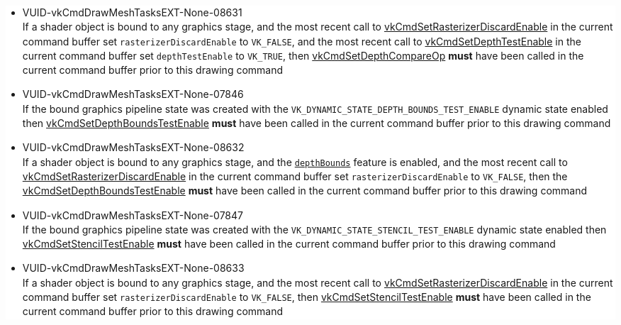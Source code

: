 - <a href="#VUID-vkCmdDrawMeshTasksEXT-None-08631"
  id="VUID-vkCmdDrawMeshTasksEXT-None-08631"></a>
  VUID-vkCmdDrawMeshTasksEXT-None-08631  
  If a shader object is bound to any graphics stage, and the most recent
  call to
  [vkCmdSetRasterizerDiscardEnable](https://registry.khronos.org/vulkan/specs/1.3-extensions/man/html/vkCmdSetRasterizerDiscardEnable.html)
  in the current command buffer set `rasterizerDiscardEnable` to
  `VK_FALSE`, and the most recent call to
  [vkCmdSetDepthTestEnable](https://registry.khronos.org/vulkan/specs/1.3-extensions/man/html/vkCmdSetDepthTestEnable.html) in the current
  command buffer set `depthTestEnable` to `VK_TRUE`, then
  [vkCmdSetDepthCompareOp](https://registry.khronos.org/vulkan/specs/1.3-extensions/man/html/vkCmdSetDepthCompareOp.html) **must** have
  been called in the current command buffer prior to this drawing
  command

- <a href="#VUID-vkCmdDrawMeshTasksEXT-None-07846"
  id="VUID-vkCmdDrawMeshTasksEXT-None-07846"></a>
  VUID-vkCmdDrawMeshTasksEXT-None-07846  
  If the bound graphics pipeline state was created with the
  `VK_DYNAMIC_STATE_DEPTH_BOUNDS_TEST_ENABLE` dynamic state enabled then
  [vkCmdSetDepthBoundsTestEnable](https://registry.khronos.org/vulkan/specs/1.3-extensions/man/html/vkCmdSetDepthBoundsTestEnable.html)
  **must** have been called in the current command buffer prior to this
  drawing command

- <a href="#VUID-vkCmdDrawMeshTasksEXT-None-08632"
  id="VUID-vkCmdDrawMeshTasksEXT-None-08632"></a>
  VUID-vkCmdDrawMeshTasksEXT-None-08632  
  If a shader object is bound to any graphics stage, and the
  [`depthBounds`](#features-depthBounds) feature is enabled, and the
  most recent call to
  [vkCmdSetRasterizerDiscardEnable](https://registry.khronos.org/vulkan/specs/1.3-extensions/man/html/vkCmdSetRasterizerDiscardEnable.html)
  in the current command buffer set `rasterizerDiscardEnable` to
  `VK_FALSE`, then the
  [vkCmdSetDepthBoundsTestEnable](https://registry.khronos.org/vulkan/specs/1.3-extensions/man/html/vkCmdSetDepthBoundsTestEnable.html)
  **must** have been called in the current command buffer prior to this
  drawing command

- <a href="#VUID-vkCmdDrawMeshTasksEXT-None-07847"
  id="VUID-vkCmdDrawMeshTasksEXT-None-07847"></a>
  VUID-vkCmdDrawMeshTasksEXT-None-07847  
  If the bound graphics pipeline state was created with the
  `VK_DYNAMIC_STATE_STENCIL_TEST_ENABLE` dynamic state enabled then
  [vkCmdSetStencilTestEnable](https://registry.khronos.org/vulkan/specs/1.3-extensions/man/html/vkCmdSetStencilTestEnable.html) **must**
  have been called in the current command buffer prior to this drawing
  command

- <a href="#VUID-vkCmdDrawMeshTasksEXT-None-08633"
  id="VUID-vkCmdDrawMeshTasksEXT-None-08633"></a>
  VUID-vkCmdDrawMeshTasksEXT-None-08633  
  If a shader object is bound to any graphics stage, and the most recent
  call to
  [vkCmdSetRasterizerDiscardEnable](https://registry.khronos.org/vulkan/specs/1.3-extensions/man/html/vkCmdSetRasterizerDiscardEnable.html)
  in the current command buffer set `rasterizerDiscardEnable` to
  `VK_FALSE`, then
  [vkCmdSetStencilTestEnable](https://registry.khronos.org/vulkan/specs/1.3-extensions/man/html/vkCmdSetStencilTestEnable.html) **must**
  have been called in the current command buffer prior to this drawing
  command
